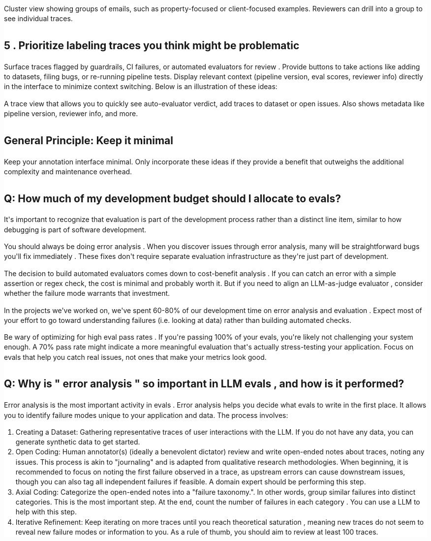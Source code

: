 Cluster view showing groups of emails, such as property-focused or client-focused examples. Reviewers can drill into a group to see individual traces.



## 5 . Prioritize labeling traces you think might be problematic

Surface traces flagged by guardrails, CI failures, or automated evaluators for review . Provide buttons to take actions like adding to datasets, filing bugs, or re-running pipeline tests. Display relevant context (pipeline version, eval scores, reviewer info) directly in the interface to minimize context switching. Below is an illustration of these ideas:

A trace view that allows you to quickly see auto-evaluator verdict, add traces to dataset or open issues. Also shows metadata like pipeline version, reviewer info, and more.



## General Principle: Keep it minimal

Keep your annotation interface minimal. Only incorporate these ideas if they provide a benefit that outweighs the additional complexity and maintenance overhead.

## Q: How much of my development budget should I allocate to evals?

It's important to recognize that evaluation is part of the development process rather than a distinct line item, similar to how debugging is part of software development.

You should always be doing error analysis . When you discover issues through error analysis, many will be straightforward bugs you'll fix immediately . These fixes don't require separate evaluation infrastructure as they're just part of development.

The decision to build automated evaluators comes down to cost-benefit analysis . If you can catch an error with a simple assertion or regex check, the cost is minimal and probably worth it. But if you need to align an LLM-as-judge evaluator , consider whether the failure mode warrants that investment.

In the projects we've worked on, we've spent 60-80% of our development time on error analysis and evaluation . Expect most of your effort to go toward understanding failures (i.e. looking at data) rather than building automated checks.

Be wary of optimizing for high eval pass rates . If you're passing 100% of your evals, you're likely not challenging your system enough. A 70% pass rate might indicate a more meaningful evaluation that's actually stress-testing your application. Focus on evals that help you catch real issues, not ones that make your metrics look good.

## Q: Why is " error analysis " so important in LLM evals , and how is it performed?

Error analysis is the most important activity in evals . Error analysis helps you decide what evals to write in the first place. It allows you to identify failure modes unique to your application and data. The process involves:

1. Creating a Dataset: Gathering representative traces of user interactions with the LLM. If you do not have any data, you can generate synthetic data to get started.
2. Open Coding: Human annotator(s) (ideally a benevolent dictator) review and write open-ended notes about traces, noting any issues. This process is akin to "journaling" and is adapted from qualitative research methodologies. When beginning, it is recommended to focus on noting the first failure observed in a trace, as upstream errors can cause downstream issues, though you can also tag all independent failures if feasible. A domain expert should be performing this step.
3. Axial Coding: Categorize the open-ended notes into a "failure taxonomy.". In other words, group similar failures into distinct categories. This is the most important step. At the end, count the number of failures in each category . You can use a LLM to help with this step.
4. Iterative Refinement: Keep iterating on more traces until you reach theoretical saturation , meaning new traces do not seem to reveal new failure modes or information to you. As a rule of thumb, you should aim to review at least 100 traces.
